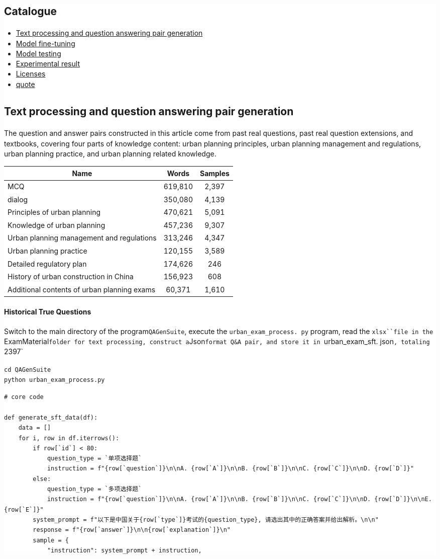 ## Catalogue

- [Text processing and question answering pair generation](#Text-processing-and-question-answering-pair-generation)
- [Model fine-tuning](#Model-fine-tuning)
- [Model testing](#Model-testing)
- [Experimental result](#Experimental-result)
- [Licenses](#licenses)
- [quote](#quote)



## Text processing and question answering pair generation

The question and answer pairs constructed in this article come from past real questions, past real question extensions, and textbooks, covering four parts of knowledge content: urban planning principles, urban planning management and regulations, urban planning practice, and urban planning related knowledge.

| Name                                        |  Words  | Samples |
| ------------------------------------------- | :-----: | :-----: |
| MCQ                                         | 619,810 |  2,397  |
| dialog                                      | 350,080 |  4,139  |
| Principles of urban planning                | 470,621 |  5,091  |
| Knowledge of urban planning                 | 457,236 |  9,307  |
| Urban planning management and regulations   | 313,246 |  4,347  |
| Urban planning practice                     | 120,155 |  3,589  |
| Detailed regulatory plan                    | 174,626 |   246   |
| History of urban construction in China      | 156,923 |   608   |
| Additional contents of urban planning exams | 60,371  |  1,610  |

#### Historical True Questions

Switch to the main directory of the program`QAGenSuite`, execute the `urban_exam_process. py` program, read the `xlsx``file in the `ExamMaterial` folder for text processing, construct a `Json`format Q&A pair, and store it in `urban_exam_sft. json`, totaling `2397`

```
cd QAGenSuite
python urban_exam_process.py
```

```
# core code

def generate_sft_data(df):
    data = []
    for i, row in df.iterrows():
        if row[`id`] < 80:
            question_type = `单项选择题`
            instruction = f"{row[`question`]}\n\nA. {row[`A`]}\n\nB. {row[`B`]}\n\nC. {row[`C`]}\n\nD. {row[`D`]}"
        else:
            question_type = `多项选择题`
            instruction = f"{row[`question`]}\n\nA. {row[`A`]}\n\nB. {row[`B`]}\n\nC. {row[`C`]}\n\nD. {row[`D`]}\n\nE. {row[`E`]}"
        system_prompt = f"以下是中国关于{row[`type`]}考试的{question_type}, 请选出其中的正确答案并给出解析。\n\n"
        response = f"{row[`answer`]}\n\n{row[`explanation`]}\n"
        sample = {
            "instruction": system_prompt + instruction,
```